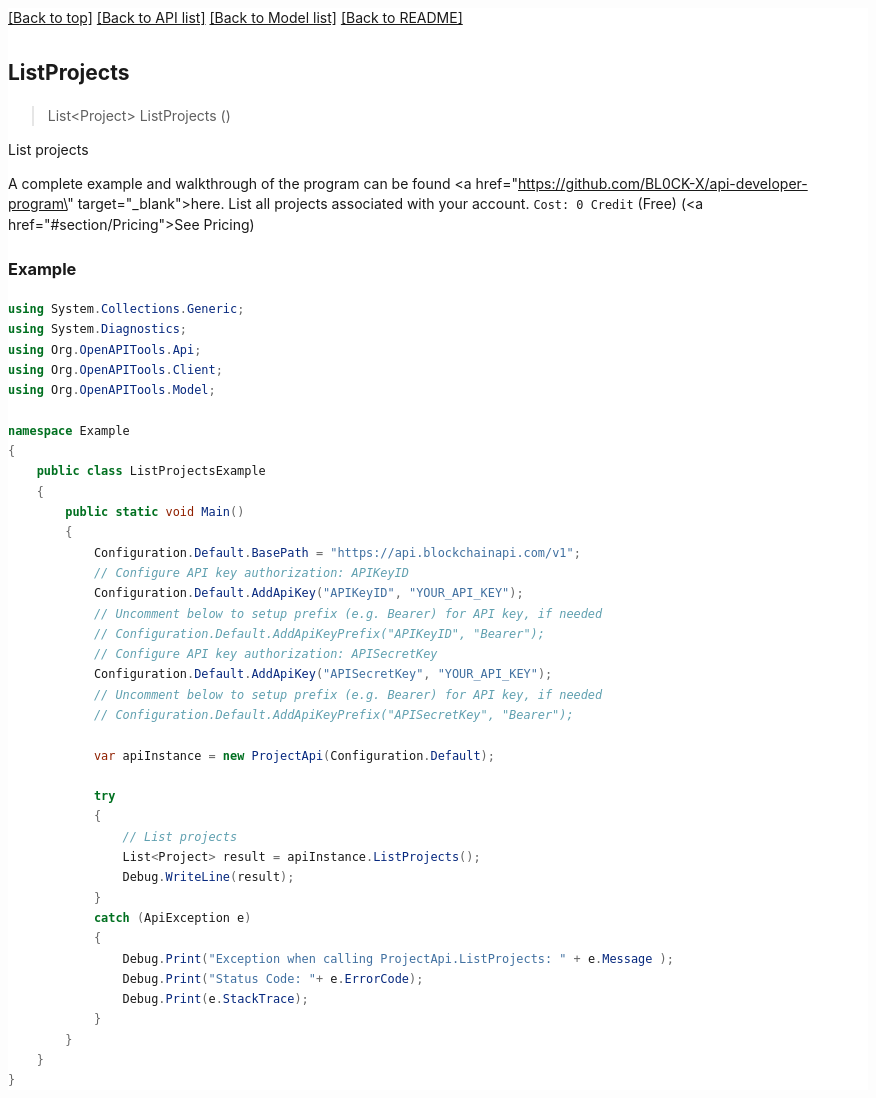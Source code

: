 [[Back to top]](#)
[[Back to API list]](../README.md#documentation-for-api-endpoints)
[[Back to Model list]](../README.md#documentation-for-models)
[[Back to README]](../README.md)


## ListProjects

> List&lt;Project&gt; ListProjects ()

List projects 

A complete example and walkthrough of the program can be found <a href=\"https://github.com/BL0CK-X/api-developer-program\" target=\"_blank\">here</a>.  List all projects associated with your account.  `Cost: 0 Credit` (Free) (<a href=\"#section/Pricing\">See Pricing</a>)

### Example

```csharp
using System.Collections.Generic;
using System.Diagnostics;
using Org.OpenAPITools.Api;
using Org.OpenAPITools.Client;
using Org.OpenAPITools.Model;

namespace Example
{
    public class ListProjectsExample
    {
        public static void Main()
        {
            Configuration.Default.BasePath = "https://api.blockchainapi.com/v1";
            // Configure API key authorization: APIKeyID
            Configuration.Default.AddApiKey("APIKeyID", "YOUR_API_KEY");
            // Uncomment below to setup prefix (e.g. Bearer) for API key, if needed
            // Configuration.Default.AddApiKeyPrefix("APIKeyID", "Bearer");
            // Configure API key authorization: APISecretKey
            Configuration.Default.AddApiKey("APISecretKey", "YOUR_API_KEY");
            // Uncomment below to setup prefix (e.g. Bearer) for API key, if needed
            // Configuration.Default.AddApiKeyPrefix("APISecretKey", "Bearer");

            var apiInstance = new ProjectApi(Configuration.Default);

            try
            {
                // List projects 
                List<Project> result = apiInstance.ListProjects();
                Debug.WriteLine(result);
            }
            catch (ApiException e)
            {
                Debug.Print("Exception when calling ProjectApi.ListProjects: " + e.Message );
                Debug.Print("Status Code: "+ e.ErrorCode);
                Debug.Print(e.StackTrace);
            }
        }
    }
}
```

